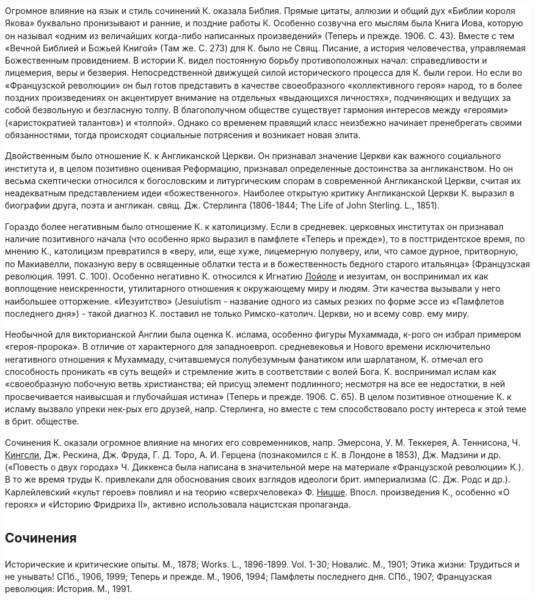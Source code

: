 Огромное влияние на язык и стиль сочинений К. оказала Библия. Прямые цитаты, аллюзии и общий дух «Библии короля Якова» буквально пронизывают и ранние, и поздние работы К. Особенно созвучна его мыслям была Книга Иова, которую он называл «одним из величайших когда-либо написанных произведений» (Теперь и прежде. 1906. С. 43). Вместе с тем «Вечной Библией и Божьей Книгой» (Там же. С. 273) для К. было не Свящ. Писание, а история человечества, управляемая Божественным провидением. В истории К. видел постоянную борьбу противоположных начал: справедливости и лицемерия, веры и безверия. Непосредственной движущей силой исторического процесса для К. были герои. Но если во «Французской революции» он был готов представить в качестве своеобразного «коллективного героя» народ, то в более поздних произведениях он акцентирует внимание на отдельных «выдающихся личностях», подчиняющих и ведущих за собой безвольную и безгласную толпу. В благополучном обществе существует гармония интересов между «героями» («аристократией талантов») и «толпой». Однако со временем правящий класс неизбежно начинает пренебрегать своими обязанностями, тогда происходят социальные потрясения и возникает новая элита.

Двойственным было отношение К. к Англиканской Церкви. Он признавал значение Церкви как важного социального института и, в целом позитивно оценивая Реформацию, признавал определенные достоинства за англиканством. Но он весьма скептически относился к богословским и литургическим спорам в современной Англиканской Церкви, считая их неадекватным представлением идеи «божественного». Наиболее открытую критику Англиканской Церкви К. выразил в биографии друга, поэта и англикан. свящ. Дж. Стерлинга (1806-1844; The Life of John Sterling. L., 1851).

Гораздо более негативным было отношение К. к католицизму. Если в средневек. церковных институтах он признавал наличие позитивного начала (что особенно ярко выразил в памфлете «Теперь и прежде»), то в посттридентское время, по мнению К., католицизм превратился в «веру, или, еще хуже, лицемерную полуверу, или, что самое дурное, притворную, по Макиавелли, показную веру в освященные облатки теста и в божественность бедного старого итальянца» (Французская революция. 1991. С. 100). Особенно негативно К. относился к Игнатию [Лойоле](https://pravenc.ru/text/Лойоле.html) и иезуитам, он воспринимал их как воплощение неискренности, утилитарного отношения к окружающему миру и людям. Эти качества вызывали у него наибольшее отторжение. «Иезуитство» (Jesuiutism - название одного из самых резких по форме эссе из «Памфлетов последнего дня») - такой диагноз К. поставил не только Римско-католич. Церкви, но и всему совр. ему миру.

Необычной для викторианской Англии была оценка К. ислама, особенно фигуры Мухаммада, к-рого он избрал примером «героя-пророка». В отличие от характерного для западноевроп. средневековья и Нового времени исключительно негативного отношения к Мухаммаду, считавшемуся полубезумным фанатиком или шарлатаном, К. отмечал его способность проникать «в суть вещей» и стремление жить в соответствии с волей Бога. К. воспринимал ислам как «своеобразную побочную ветвь христианства; ей присущ элемент подлинного; несмотря на все ее недостатки, в ней просвечивается наивысшая и глубочайшая истина» (Теперь и прежде. 1906. С. 65). В целом позитивное отношение К. к исламу вызвало упреки нек-рых его друзей, напр. Стерлинга, но вместе с тем способствовало росту интереса к этой теме в брит. обществе.

Сочинения К. оказали огромное влияние на многих его современников, напр. Эмерсона, У. М. Теккерея, А. Теннисона, Ч. [Кингсли](https://pravenc.ru/text/Кингсли.html), Дж. Рескина, Дж. Фруда, Г. Д. Торо, А. И. Герцена (познакомился с К. в Лондоне в 1853), Дж. Мадзини и др. («Повесть о двух городах» Ч. Диккенса была написана в значительной мере на материале «Французской революции» К.). В то же время труды К. привлекали для обоснования своих взглядов идеологи брит. империализма (С. Дж. Родс и др.). Карлейлевский «культ героев» повлиял и на теорию «сверхчеловека» Ф. [Ницше](https://pravenc.ru/text/Ницше.html). Впосл. произведения К., особенно «О героях» и «Историю Фридриха II», активно использовала нацистская пропаганда.

## Сочинения

Исторические и критические опыты. М., 1878; Works. L., 1896-1899. Vol. 1-30; Новалис. М., 1901; Этика жизни: Трудиться и не унывать! СПб., 1906, 1999; Теперь и прежде. М., 1906, 1994; Памфлеты последнего дня. СПб., 1907; Французская революция: История. М., 1991.
